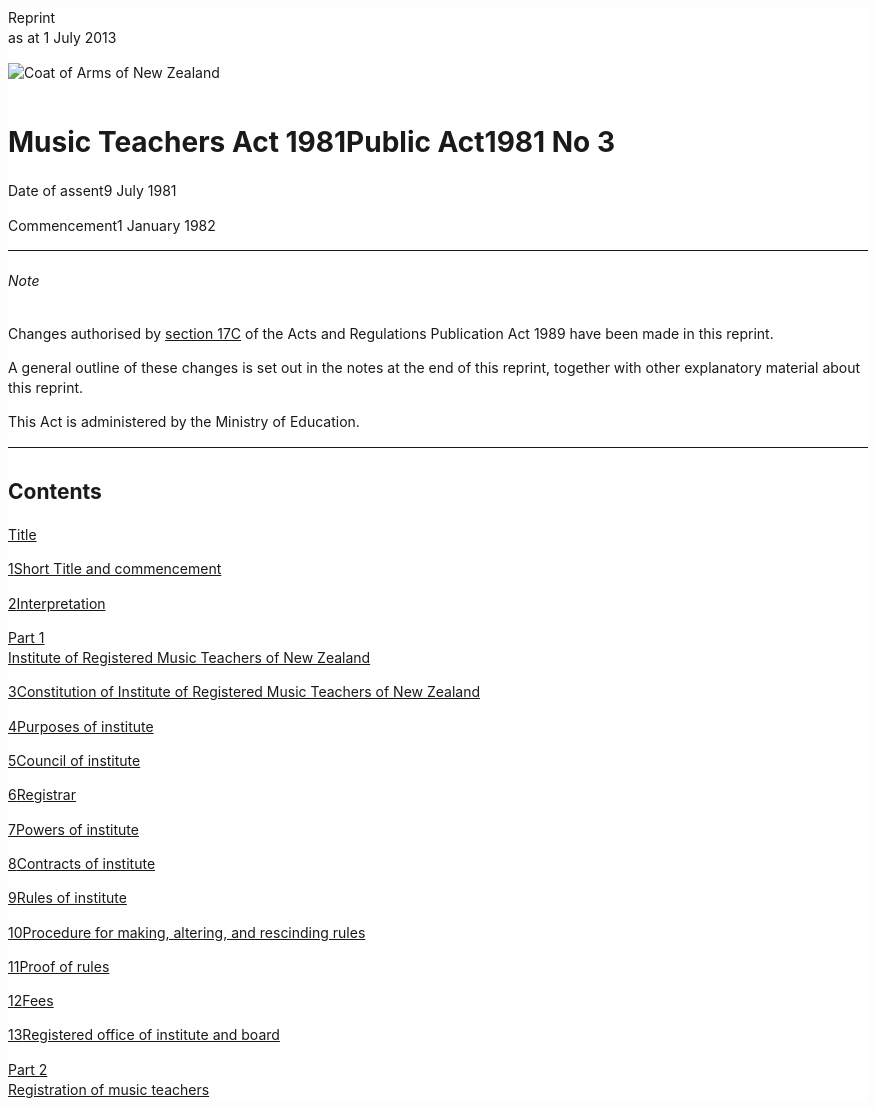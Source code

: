 Reprint  
as at 1 July 2013

![Coat of Arms of New Zealand](/images/leg-crest.jpg)

# Music Teachers Act 1981Public Act1981 No 3

Date of assent9 July 1981

Commencement1 January 1982

---

###### Note

Changes authorised by [section 17C][0] of the Acts and Regulations Publication Act 1989 have been made in this reprint.

A general outline of these changes is set out in the notes at the end of this reprint, together with other explanatory material about this reprint.

This Act is administered by the Ministry of Education.

---

## Contents

[Title][1]

[1][2][][2][Short Title and commencement][2]

[2][3][][3][Interpretation][3]

[Part 1][4]  
[Institute of Registered Music Teachers of New Zealand][4]

[3][5][][5][Constitution of Institute of Registered Music Teachers of New Zealand][5]

[4][6][][6][Purposes of institute][6]

[5][7][][7][Council of institute][7]

[6][8][][8][Registrar][8]

[7][9][][9][Powers of institute][9]

[8][10][][10][Contracts of institute][10]

[9][11][][11][Rules of institute][11]

[10][12][][12][Procedure for making, altering, and rescinding rules][12]

[11][13][][13][Proof of rules][13]

[12][14][][14][Fees][14]

[13][15][][15][Registered office of institute and board][15]

[Part 2][16]  
[Registration of music teachers][16]


[0]: http://www.legislation.govt.nz/act/public/1981/0003/latest/link.aspx?id=DLM195466
[1]: http://www.legislation.govt.nz/act/public/1981/0003/latest/whole.html#DLM43515
[2]: http://www.legislation.govt.nz/act/public/1981/0003/latest/whole.html#DLM43517
[3]: http://www.legislation.govt.nz/act/public/1981/0003/latest/whole.html#DLM43518
[4]: http://www.legislation.govt.nz/act/public/1981/0003/latest/whole.html#DLM43535
[5]: http://www.legislation.govt.nz/act/public/1981/0003/latest/whole.html#DLM43536
[6]: http://www.legislation.govt.nz/act/public/1981/0003/latest/whole.html#DLM43537
[7]: http://www.legislation.govt.nz/act/public/1981/0003/latest/whole.html#DLM43538
[8]: http://www.legislation.govt.nz/act/public/1981/0003/latest/whole.html#DLM43539
[9]: http://www.legislation.govt.nz/act/public/1981/0003/latest/whole.html#DLM43540
[10]: http://www.legislation.govt.nz/act/public/1981/0003/latest/whole.html#DLM43542
[11]: http://www.legislation.govt.nz/act/public/1981/0003/latest/whole.html#DLM43543
[12]: http://www.legislation.govt.nz/act/public/1981/0003/latest/whole.html#DLM43544
[13]: http://www.legislation.govt.nz/act/public/1981/0003/latest/whole.html#DLM43545
[14]: http://www.legislation.govt.nz/act/public/1981/0003/latest/whole.html#DLM43546
[15]: http://www.legislation.govt.nz/act/public/1981/0003/latest/whole.html#DLM43547
[16]: http://www.legislation.govt.nz/act/public/1981/0003/latest/whole.html#DLM43548
[17]: http://www.legislation.govt.nz/act/public/1981/0003/latest/whole.html#DLM43549
[18]: http://www.legislation.govt.nz/act/public/1981/0003/latest/whole.html#DLM43550
[19]: http://www.legislation.govt.nz/act/public/1981/0003/latest/whole.html#DLM43552
[20]: http://www.legislation.govt.nz/act/public/1981/0003/latest/whole.html#DLM43553
[21]: http://www.legislation.govt.nz/act/public/1981/0003/latest/whole.html#DLM43554
[22]: http://www.legislation.govt.nz/act/public/1981/0003/latest/whole.html#DLM43555
[23]: http://www.legislation.govt.nz/act/public/1981/0003/latest/whole.html#DLM43557
[24]: http://www.legislation.govt.nz/act/public/1981/0003/latest/whole.html#DLM43558
[25]: http://www.legislation.govt.nz/act/public/1981/0003/latest/whole.html#DLM43559
[26]: http://www.legislation.govt.nz/act/public/1981/0003/latest/whole.html#DLM43560
[27]: http://www.legislation.govt.nz/act/public/1981/0003/latest/whole.html#DLM43561
[28]: http://www.legislation.govt.nz/act/public/1981/0003/latest/whole.html#DLM43562
[29]: http://www.legislation.govt.nz/act/public/1981/0003/latest/whole.html#DLM43563
[30]: http://www.legislation.govt.nz/act/public/1981/0003/latest/whole.html#DLM43564
[31]: http://www.legislation.govt.nz/act/public/1981/0003/latest/whole.html#DLM43565
[32]: http://www.legislation.govt.nz/act/public/1981/0003/latest/whole.html#DLM43566
[33]: http://www.legislation.govt.nz/act/public/1981/0003/latest/whole.html#DLM43567
[34]: http://www.legislation.govt.nz/act/public/1981/0003/latest/whole.html#DLM43568
[35]: http://www.legislation.govt.nz/act/public/1981/0003/latest/whole.html#DLM43569
[36]: http://www.legislation.govt.nz/act/public/1981/0003/latest/whole.html#DLM43570
[37]: http://www.legislation.govt.nz/act/public/1981/0003/latest/whole.html#DLM43571
[38]: http://www.legislation.govt.nz/act/public/1981/0003/latest/whole.html#DLM43572
[39]: http://www.legislation.govt.nz/act/public/1981/0003/latest/link.aspx?id=DLM356731
[40]: http://www.legislation.govt.nz/act/public/1981/0003/latest/link.aspx?id=DLM175774
[41]: http://www.legislation.govt.nz/act/public/1981/0003/latest/link.aspx?id=DLM304703
[42]: http://www.legislation.govt.nz/act/public/1981/0003/latest/link.aspx?id=DLM135629
[43]: http://www.legislation.govt.nz/act/public/1981/0003/latest/link.aspx?id=DLM89982
[44]: http://www.legislation.govt.nz/act/public/1981/0003/latest/link.aspx?id=DLM122579
[45]: http://www.legislation.govt.nz/act/public/1981/0003/latest/link.aspx?id=DLM57283
[46]: http://www.legislation.govt.nz/act/public/1981/0003/latest/link.aspx?id=DLM269031
[47]: http://www.legislation.govt.nz/act/public/1981/0003/latest/link.aspx?id=DLM3360714
[48]: http://www.pco.parliament.govt.nz/reprints/
[49]: http://www.legislation.govt.nz/act/public/1981/0003/latest/link.aspx?id=DLM195439
[50]: http://www.pco.parliament.govt.nz/editorial-conventions/
[51]: http://www.legislation.govt.nz/act/public/1981/0003/latest/link.aspx?id=DLM195468
[52]: http://www.legislation.govt.nz/act/public/1981/0003/latest/link.aspx?id=DLM195470